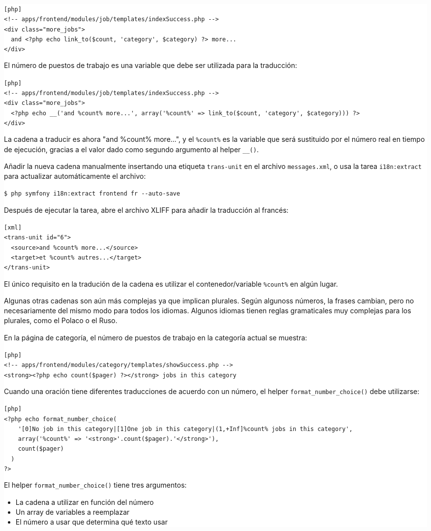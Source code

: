     [php]
    <!-- apps/frontend/modules/job/templates/indexSuccess.php -->
    <div class="more_jobs">
      and <?php echo link_to($count, 'category', $category) ?> more...
    </div>

El número de puestos de trabajo es una variable que debe ser utilizada para la traducción:

    [php]
    <!-- apps/frontend/modules/job/templates/indexSuccess.php -->
    <div class="more_jobs">
      <?php echo __('and %count% more...', array('%count%' => link_to($count, 'category', $category))) ?>
    </div>

La cadena a traducir es ahora "and %count% more...", y el `%count%` es la variable que será sustituido por el número real en tiempo de ejecución, gracias a el valor dado como segundo argumento al helper `__()`.

Añadir la nueva cadena manualmente insertando una etiqueta `trans-unit` en el archivo `messages.xml`, o usa la tarea `i18n:extract` para actualizar automáticamente el archivo:

    $ php symfony i18n:extract frontend fr --auto-save

Después de ejecutar la tarea, abre el archivo XLIFF para añadir la traducción al francés:

    [xml]
    <trans-unit id="6">
      <source>and %count% more...</source>
      <target>et %count% autres...</target>
    </trans-unit>

El único requisito en la tradución de la cadena es utilizar el contenedor/variable `%count%` en algún lugar.

Algunas otras cadenas son aún más complejas ya que implican plurales. Según algunoss números, la frases cambian, pero no necesariamente del mismo modo para todos los idiomas. Algunos idiomas tienen reglas gramaticales muy complejas para los plurales, como el Polaco o el Ruso.

En la página de categoría, el número de puestos de trabajo en la categoría actual se muestra:

    [php]
    <!-- apps/frontend/modules/category/templates/showSuccess.php -->
    <strong><?php echo count($pager) ?></strong> jobs in this category

Cuando una oración tiene diferentes traducciones de acuerdo con un número, el helper `format_number_choice()` debe utilizarse:

    [php]
    <?php echo format_number_choice(
        '[0]No job in this category|[1]One job in this category|(1,+Inf]%count% jobs in this category',
        array('%count%' => '<strong>'.count($pager).'</strong>'),
        count($pager)
      )
    ?>

El helper `format_number_choice()` tiene tres argumentos:

  * La cadena a utilizar en función del número
  * Un array de variables a reemplazar
  * El número a usar que determina qué texto usar
